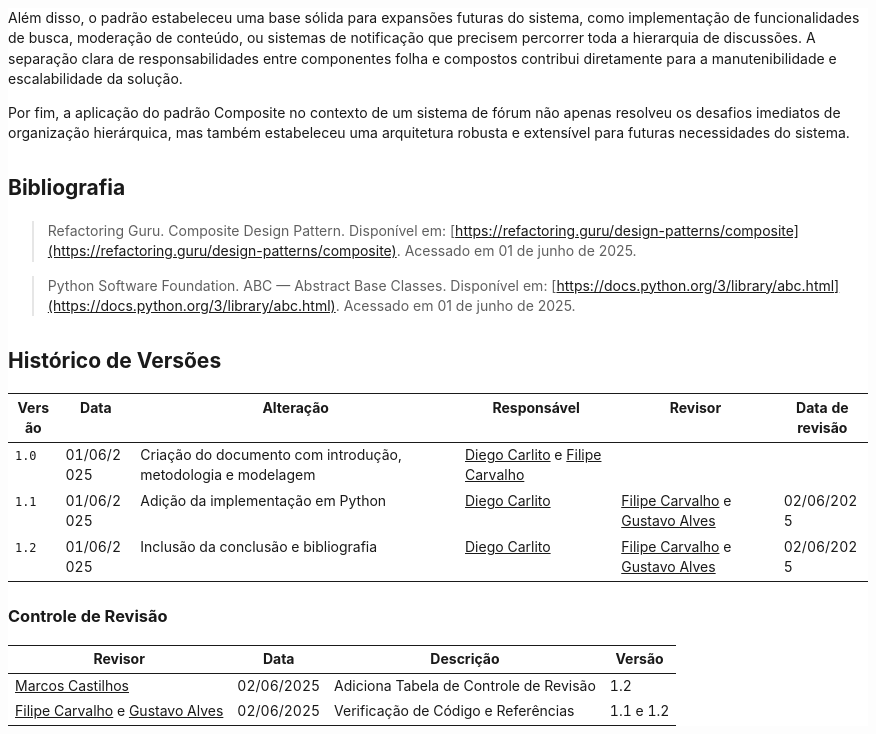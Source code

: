 Além disso, o padrão estabeleceu uma base sólida para expansões futuras do sistema, como implementação de funcionalidades de busca, moderação de conteúdo, ou sistemas de notificação que precisem percorrer toda a hierarquia de discussões. A separação clara de responsabilidades entre componentes folha e compostos contribui diretamente para a manutenibilidade e escalabilidade da solução.

Por fim, a aplicação do padrão Composite no contexto de um sistema de fórum não apenas resolveu os desafios imediatos de organização hierárquica, mas também estabeleceu uma arquitetura robusta e extensível para futuras necessidades do sistema.

## Bibliografia

> Refactoring Guru. Composite Design Pattern. Disponível em: [https://refactoring.guru/design-patterns/composite](https://refactoring.guru/design-patterns/composite). Acessado em 01 de junho de 2025.

> Python Software Foundation. ABC — Abstract Base Classes. Disponível em: [https://docs.python.org/3/library/abc.html](https://docs.python.org/3/library/abc.html). Acessado em 01 de junho de 2025.

## Histórico de Versões

| Versão | Data       | Alteração              | Responsável     | Revisor           | Data de revisão |
|--------|------------|------------------------|------------------|-------------------|------------------|
| `1.0`  | 01/06/2025 | Criação do documento com introdução, metodologia e modelagem | [Diego Carlito](https://github.com/DiegoCarlito) e [Filipe Carvalho](https://github.com/Filipe-002) |  |  |
| `1.1`  | 01/06/2025 | Adição da implementação em Python | [Diego Carlito](https://github.com/DiegoCarlito) | [Filipe Carvalho](https://github.com/Filipe-002) e [Gustavo Alves](https://github.com/gustaallves) | 02/06/2025 |
| `1.2`  | 01/06/2025 | Inclusão da conclusão e bibliografia | [Diego Carlito](https://github.com/DiegoCarlito) | [Filipe Carvalho](https://github.com/Filipe-002) e [Gustavo Alves](https://github.com/gustaallves) | 02/06/2025 |

### Controle de Revisão
| Revisor | Data | Descrição | Versão |
|---|---|---|---|
| [Marcos Castilhos](https://github.com/Marcosatc147) | 02/06/2025 | Adiciona Tabela de Controle de Revisão | 1.2 |
| [Filipe Carvalho](https://github.com/Filipe-002) e [Gustavo Alves](https://github.com/gustaallves) | 02/06/2025 | Verificação de Código e Referências | 1.1 e 1.2|

